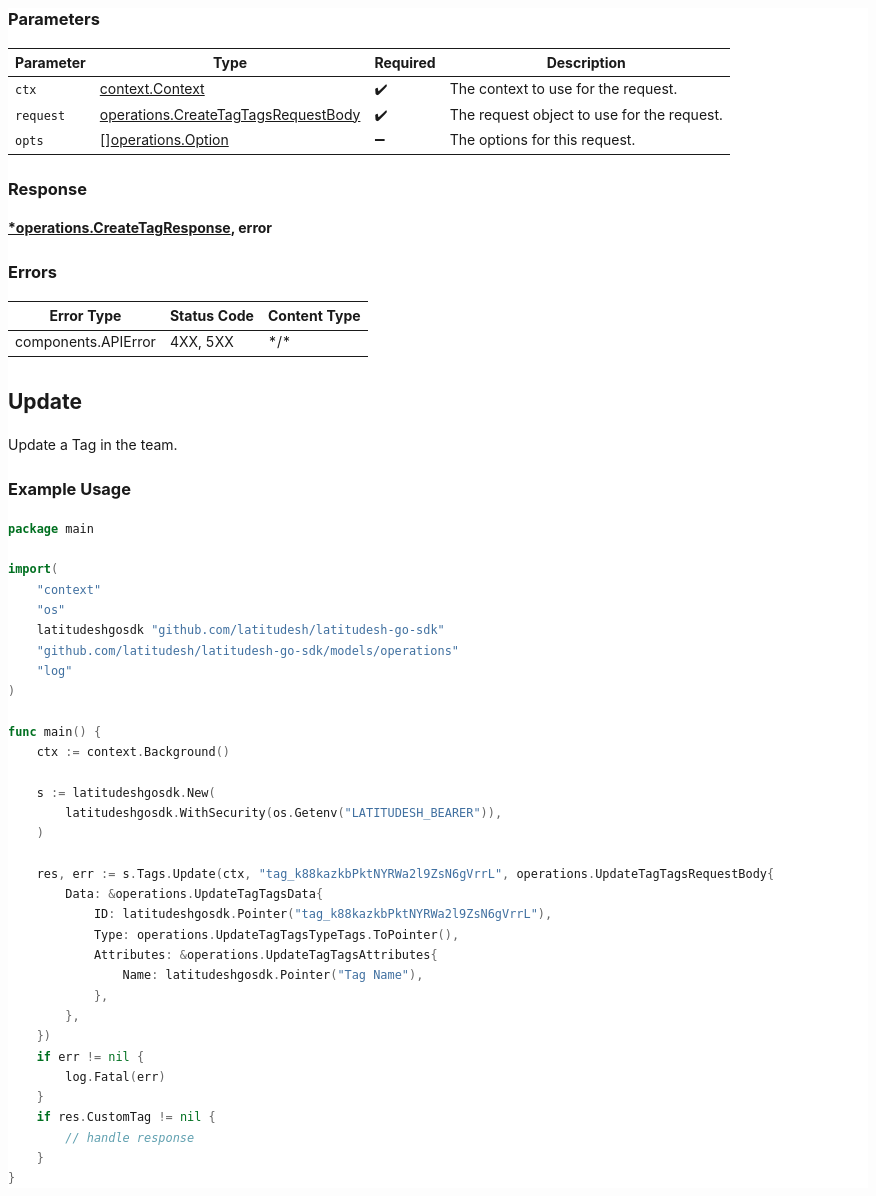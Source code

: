 ### Parameters

| Parameter                                                                                  | Type                                                                                       | Required                                                                                   | Description                                                                                |
| ------------------------------------------------------------------------------------------ | ------------------------------------------------------------------------------------------ | ------------------------------------------------------------------------------------------ | ------------------------------------------------------------------------------------------ |
| `ctx`                                                                                      | [context.Context](https://pkg.go.dev/context#Context)                                      | :heavy_check_mark:                                                                         | The context to use for the request.                                                        |
| `request`                                                                                  | [operations.CreateTagTagsRequestBody](../../models/operations/createtagtagsrequestbody.md) | :heavy_check_mark:                                                                         | The request object to use for the request.                                                 |
| `opts`                                                                                     | [][operations.Option](../../models/operations/option.md)                                   | :heavy_minus_sign:                                                                         | The options for this request.                                                              |

### Response

**[*operations.CreateTagResponse](../../models/operations/createtagresponse.md), error**

### Errors

| Error Type          | Status Code         | Content Type        |
| ------------------- | ------------------- | ------------------- |
| components.APIError | 4XX, 5XX            | \*/\*               |

## Update

Update a Tag in the team.


### Example Usage


```go
package main

import(
	"context"
	"os"
	latitudeshgosdk "github.com/latitudesh/latitudesh-go-sdk"
	"github.com/latitudesh/latitudesh-go-sdk/models/operations"
	"log"
)

func main() {
    ctx := context.Background()

    s := latitudeshgosdk.New(
        latitudeshgosdk.WithSecurity(os.Getenv("LATITUDESH_BEARER")),
    )

    res, err := s.Tags.Update(ctx, "tag_k88kazkbPktNYRWa2l9ZsN6gVrrL", operations.UpdateTagTagsRequestBody{
        Data: &operations.UpdateTagTagsData{
            ID: latitudeshgosdk.Pointer("tag_k88kazkbPktNYRWa2l9ZsN6gVrrL"),
            Type: operations.UpdateTagTagsTypeTags.ToPointer(),
            Attributes: &operations.UpdateTagTagsAttributes{
                Name: latitudeshgosdk.Pointer("Tag Name"),
            },
        },
    })
    if err != nil {
        log.Fatal(err)
    }
    if res.CustomTag != nil {
        // handle response
    }
}
```
